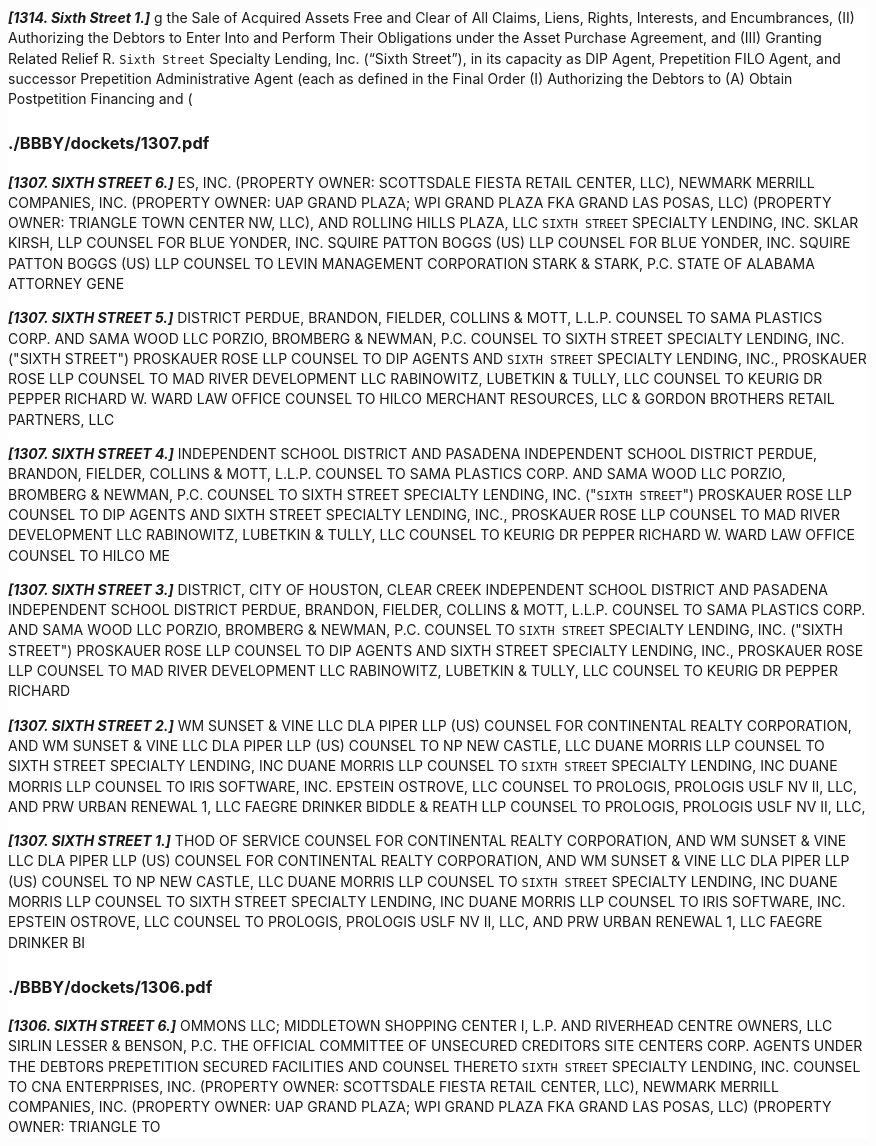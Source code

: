 ***[1314. Sixth Street 1.]*** g the Sale of Acquired Assets Free and Clear of All Claims, Liens, Rights, Interests, and Encumbrances, (II) Authorizing the Debtors to Enter Into and Perform Their Obligations under the Asset Purchase Agreement, and (III) Granting Related Relief R. `Sixth Street` Specialty Lending, Inc. (“Sixth Street”), in its capacity as DIP Agent, Prepetition FILO Agent, and successor Prepetition Administrative Agent (each as defined in the Final Order (I) Authorizing the Debtors to (A) Obtain Postpetition Financing and (


### ./BBBY/dockets/1307.pdf
***[1307. SIXTH STREET 6.]*** ES, INC. (PROPERTY OWNER: SCOTTSDALE FIESTA RETAIL CENTER, LLC), NEWMARK MERRILL COMPANIES, INC. (PROPERTY OWNER: UAP GRAND PLAZA; WPI GRAND PLAZA FKA GRAND LAS POSAS, LLC) (PROPERTY OWNER: TRIANGLE TOWN CENTER NW, LLC), AND ROLLING HILLS PLAZA, LLC `SIXTH STREET` SPECIALTY LENDING, INC. SKLAR KIRSH, LLP COUNSEL FOR BLUE YONDER, INC. SQUIRE PATTON BOGGS (US) LLP COUNSEL FOR BLUE YONDER, INC. SQUIRE PATTON BOGGS (US) LLP COUNSEL TO LEVIN MANAGEMENT CORPORATION STARK & STARK, P.C. STATE OF ALABAMA ATTORNEY GENE

***[1307. SIXTH STREET 5.]***  DISTRICT PERDUE, BRANDON, FIELDER, COLLINS & MOTT, L.L.P. COUNSEL TO SAMA PLASTICS CORP. AND SAMA WOOD LLC PORZIO, BROMBERG & NEWMAN, P.C. COUNSEL TO SIXTH STREET SPECIALTY LENDING, INC. ("SIXTH STREET") PROSKAUER ROSE LLP COUNSEL TO DIP AGENTS AND `SIXTH STREET` SPECIALTY LENDING, INC., PROSKAUER ROSE LLP COUNSEL TO MAD RIVER DEVELOPMENT LLC RABINOWITZ, LUBETKIN & TULLY, LLC COUNSEL TO KEURIG DR PEPPER RICHARD W. WARD LAW OFFICE COUNSEL TO HILCO MERCHANT RESOURCES, LLC & GORDON BROTHERS RETAIL PARTNERS, LLC

***[1307. SIXTH STREET 4.]***  INDEPENDENT SCHOOL DISTRICT AND PASADENA INDEPENDENT SCHOOL DISTRICT PERDUE, BRANDON, FIELDER, COLLINS & MOTT, L.L.P. COUNSEL TO SAMA PLASTICS CORP. AND SAMA WOOD LLC PORZIO, BROMBERG & NEWMAN, P.C. COUNSEL TO SIXTH STREET SPECIALTY LENDING, INC. ("`SIXTH STREET`") PROSKAUER ROSE LLP COUNSEL TO DIP AGENTS AND SIXTH STREET SPECIALTY LENDING, INC., PROSKAUER ROSE LLP COUNSEL TO MAD RIVER DEVELOPMENT LLC RABINOWITZ, LUBETKIN & TULLY, LLC COUNSEL TO KEURIG DR PEPPER RICHARD W. WARD LAW OFFICE COUNSEL TO HILCO ME

***[1307. SIXTH STREET 3.]***  DISTRICT, CITY OF HOUSTON, CLEAR CREEK INDEPENDENT SCHOOL DISTRICT AND PASADENA INDEPENDENT SCHOOL DISTRICT PERDUE, BRANDON, FIELDER, COLLINS & MOTT, L.L.P. COUNSEL TO SAMA PLASTICS CORP. AND SAMA WOOD LLC PORZIO, BROMBERG & NEWMAN, P.C. COUNSEL TO `SIXTH STREET` SPECIALTY LENDING, INC. ("SIXTH STREET") PROSKAUER ROSE LLP COUNSEL TO DIP AGENTS AND SIXTH STREET SPECIALTY LENDING, INC., PROSKAUER ROSE LLP COUNSEL TO MAD RIVER DEVELOPMENT LLC RABINOWITZ, LUBETKIN & TULLY, LLC COUNSEL TO KEURIG DR PEPPER RICHARD

***[1307. SIXTH STREET 2.]*** WM SUNSET & VINE LLC DLA PIPER LLP (US) COUNSEL FOR CONTINENTAL REALTY CORPORATION, AND WM SUNSET & VINE LLC DLA PIPER LLP (US) COUNSEL TO NP NEW CASTLE, LLC DUANE MORRIS LLP COUNSEL TO SIXTH STREET SPECIALTY LENDING, INC DUANE MORRIS LLP COUNSEL TO `SIXTH STREET` SPECIALTY LENDING, INC DUANE MORRIS LLP COUNSEL TO IRIS SOFTWARE, INC. EPSTEIN OSTROVE, LLC COUNSEL TO PROLOGIS, PROLOGIS USLF NV II, LLC, AND PRW URBAN RENEWAL 1, LLC FAEGRE DRINKER BIDDLE & REATH LLP COUNSEL TO PROLOGIS, PROLOGIS USLF NV II, LLC, 

***[1307. SIXTH STREET 1.]*** THOD OF SERVICE COUNSEL FOR CONTINENTAL REALTY CORPORATION, AND WM SUNSET & VINE LLC DLA PIPER LLP (US) COUNSEL FOR CONTINENTAL REALTY CORPORATION, AND WM SUNSET & VINE LLC DLA PIPER LLP (US) COUNSEL TO NP NEW CASTLE, LLC DUANE MORRIS LLP COUNSEL TO `SIXTH STREET` SPECIALTY LENDING, INC DUANE MORRIS LLP COUNSEL TO SIXTH STREET SPECIALTY LENDING, INC DUANE MORRIS LLP COUNSEL TO IRIS SOFTWARE, INC. EPSTEIN OSTROVE, LLC COUNSEL TO PROLOGIS, PROLOGIS USLF NV II, LLC, AND PRW URBAN RENEWAL 1, LLC FAEGRE DRINKER BI


### ./BBBY/dockets/1306.pdf
***[1306. SIXTH STREET 6.]*** OMMONS LLC; MIDDLETOWN SHOPPING CENTER I, L.P. AND RIVERHEAD CENTRE OWNERS, LLC SIRLIN LESSER & BENSON, P.C. THE OFFICIAL COMMITTEE OF UNSECURED CREDITORS SITE CENTERS CORP. AGENTS UNDER THE DEBTORS PREPETITION SECURED FACILITIES AND COUNSEL THERETO `SIXTH STREET` SPECIALTY LENDING, INC. COUNSEL TO CNA ENTERPRISES, INC. (PROPERTY OWNER: SCOTTSDALE FIESTA RETAIL CENTER, LLC), NEWMARK MERRILL COMPANIES, INC. (PROPERTY OWNER: UAP GRAND PLAZA; WPI GRAND PLAZA FKA GRAND LAS POSAS, LLC) (PROPERTY OWNER: TRIANGLE TO

